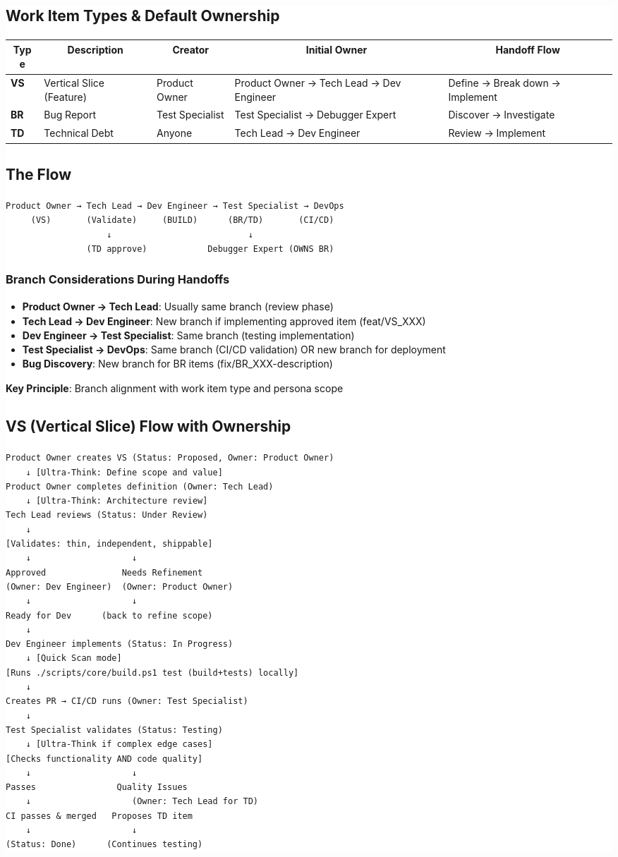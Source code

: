 ## Work Item Types & Default Ownership

| Type | Description | Creator | Initial Owner | Handoff Flow |
|------|-------------|---------|---------------|---------------|
| **VS** | Vertical Slice (Feature) | Product Owner | Product Owner → Tech Lead → Dev Engineer | Define → Break down → Implement |
| **BR** | Bug Report | Test Specialist | Test Specialist → Debugger Expert | Discover → Investigate |
| **TD** | Technical Debt | Anyone | Tech Lead → Dev Engineer | Review → Implement |

## The Flow

```
Product Owner → Tech Lead → Dev Engineer → Test Specialist → DevOps
     (VS)       (Validate)     (BUILD)      (BR/TD)       (CI/CD)
                    ↓                           ↓
                (TD approve)            Debugger Expert (OWNS BR)
```

### Branch Considerations During Handoffs
- **Product Owner → Tech Lead**: Usually same branch (review phase)
- **Tech Lead → Dev Engineer**: New branch if implementing approved item (feat/VS_XXX)
- **Dev Engineer → Test Specialist**: Same branch (testing implementation)
- **Test Specialist → DevOps**: Same branch (CI/CD validation) OR new branch for deployment
- **Bug Discovery**: New branch for BR items (fix/BR_XXX-description)

**Key Principle**: Branch alignment with work item type and persona scope

## VS (Vertical Slice) Flow with Ownership
```
Product Owner creates VS (Status: Proposed, Owner: Product Owner)
    ↓ [Ultra-Think: Define scope and value]
Product Owner completes definition (Owner: Tech Lead)
    ↓ [Ultra-Think: Architecture review]
Tech Lead reviews (Status: Under Review)
    ↓
[Validates: thin, independent, shippable]
    ↓                    ↓
Approved               Needs Refinement
(Owner: Dev Engineer)  (Owner: Product Owner)
    ↓                    ↓
Ready for Dev      (back to refine scope)
    ↓
Dev Engineer implements (Status: In Progress)
    ↓ [Quick Scan mode]
[Runs ./scripts/core/build.ps1 test (build+tests) locally]
    ↓
Creates PR → CI/CD runs (Owner: Test Specialist)
    ↓
Test Specialist validates (Status: Testing)
    ↓ [Ultra-Think if complex edge cases]
[Checks functionality AND code quality]
    ↓                    ↓
Passes                Quality Issues
    ↓                    (Owner: Tech Lead for TD)
CI passes & merged   Proposes TD item
    ↓                    ↓
(Status: Done)      (Continues testing)
```
